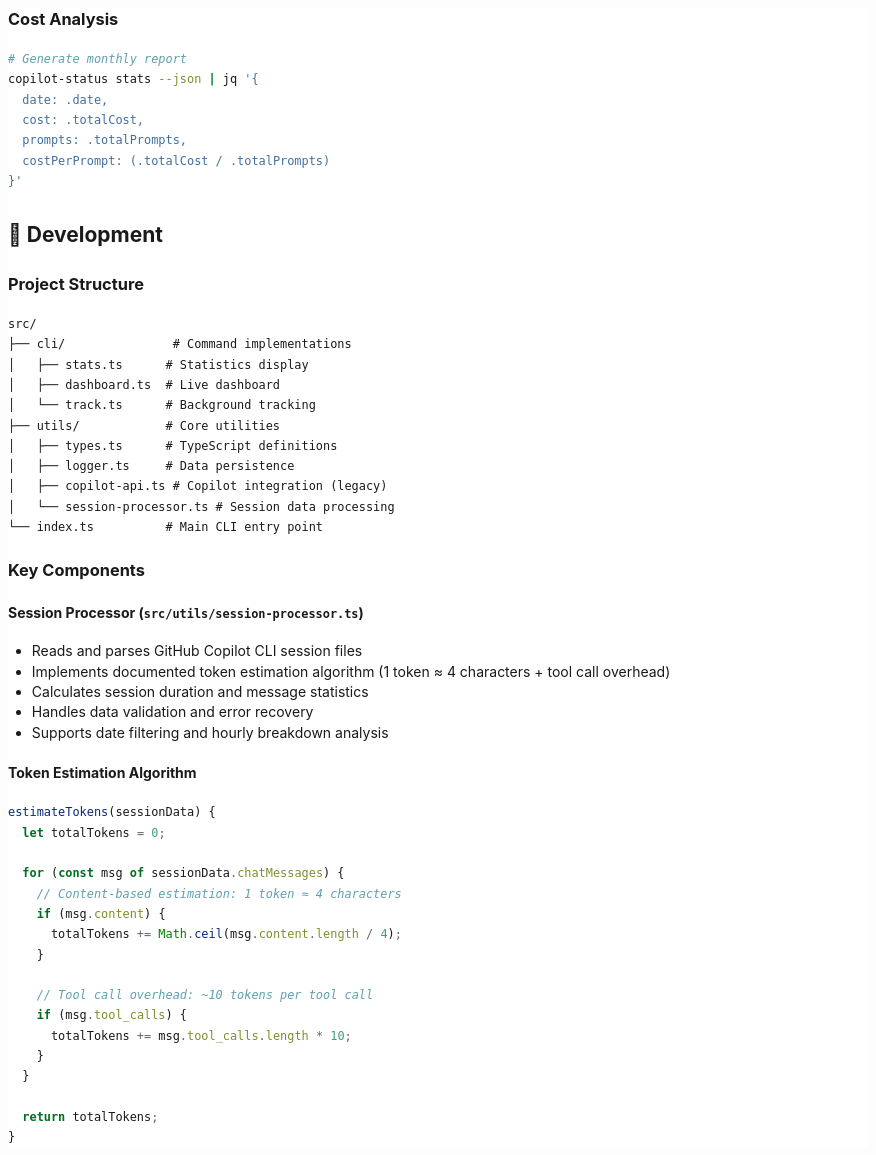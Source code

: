 ### Cost Analysis
```bash
# Generate monthly report
copilot-status stats --json | jq '{
  date: .date,
  cost: .totalCost,
  prompts: .totalPrompts,
  costPerPrompt: (.totalCost / .totalPrompts)
}'
```

## 🔧 Development

### Project Structure
```
src/
├── cli/               # Command implementations
│   ├── stats.ts      # Statistics display
│   ├── dashboard.ts  # Live dashboard
│   └── track.ts      # Background tracking
├── utils/            # Core utilities
│   ├── types.ts      # TypeScript definitions
│   ├── logger.ts     # Data persistence
│   ├── copilot-api.ts # Copilot integration (legacy)
│   └── session-processor.ts # Session data processing
└── index.ts          # Main CLI entry point
```

### Key Components

#### Session Processor (`src/utils/session-processor.ts`)
- Reads and parses GitHub Copilot CLI session files
- Implements documented token estimation algorithm (1 token ≈ 4 characters + tool call overhead)
- Calculates session duration and message statistics
- Handles data validation and error recovery
- Supports date filtering and hourly breakdown analysis

#### Token Estimation Algorithm
```javascript
estimateTokens(sessionData) {
  let totalTokens = 0;

  for (const msg of sessionData.chatMessages) {
    // Content-based estimation: 1 token ≈ 4 characters
    if (msg.content) {
      totalTokens += Math.ceil(msg.content.length / 4);
    }

    // Tool call overhead: ~10 tokens per tool call
    if (msg.tool_calls) {
      totalTokens += msg.tool_calls.length * 10;
    }
  }

  return totalTokens;
}
```
